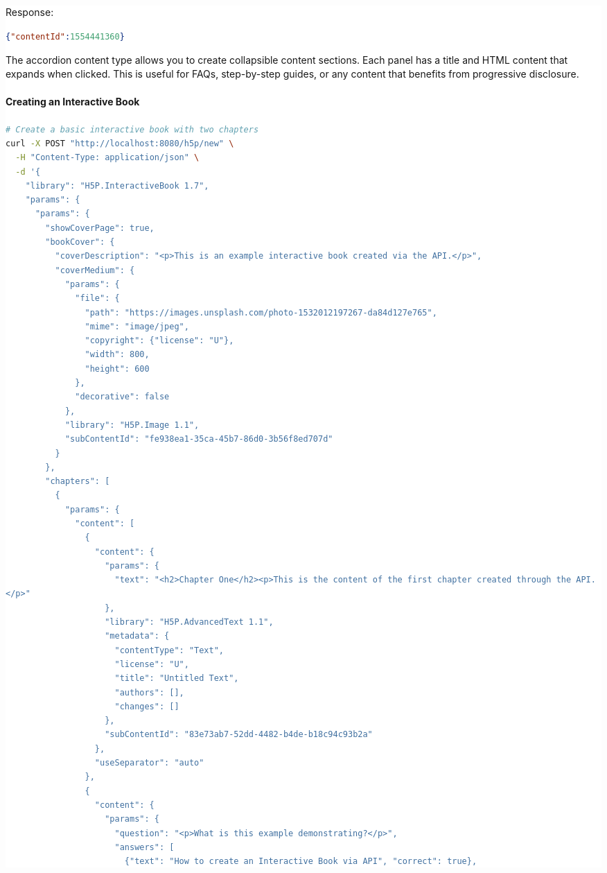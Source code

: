 Response:
```json
{"contentId":1554441360}
```

The accordion content type allows you to create collapsible content sections. Each panel has a title and HTML content that expands when clicked. This is useful for FAQs, step-by-step guides, or any content that benefits from progressive disclosure.

#### Creating an Interactive Book

```bash
# Create a basic interactive book with two chapters
curl -X POST "http://localhost:8080/h5p/new" \
  -H "Content-Type: application/json" \
  -d '{
    "library": "H5P.InteractiveBook 1.7",
    "params": {
      "params": {
        "showCoverPage": true,
        "bookCover": {
          "coverDescription": "<p>This is an example interactive book created via the API.</p>",
          "coverMedium": {
            "params": {
              "file": {
                "path": "https://images.unsplash.com/photo-1532012197267-da84d127e765",
                "mime": "image/jpeg",
                "copyright": {"license": "U"},
                "width": 800,
                "height": 600
              },
              "decorative": false
            },
            "library": "H5P.Image 1.1",
            "subContentId": "fe938ea1-35ca-45b7-86d0-3b56f8ed707d"
          }
        },
        "chapters": [
          {
            "params": {
              "content": [
                {
                  "content": {
                    "params": {
                      "text": "<h2>Chapter One</h2><p>This is the content of the first chapter created through the API.</p>"
                    },
                    "library": "H5P.AdvancedText 1.1",
                    "metadata": {
                      "contentType": "Text",
                      "license": "U",
                      "title": "Untitled Text",
                      "authors": [],
                      "changes": []
                    },
                    "subContentId": "83e73ab7-52dd-4482-b4de-b18c94c93b2a"
                  },
                  "useSeparator": "auto"
                },
                {
                  "content": {
                    "params": {
                      "question": "<p>What is this example demonstrating?</p>",
                      "answers": [
                        {"text": "How to create an Interactive Book via API", "correct": true},
```